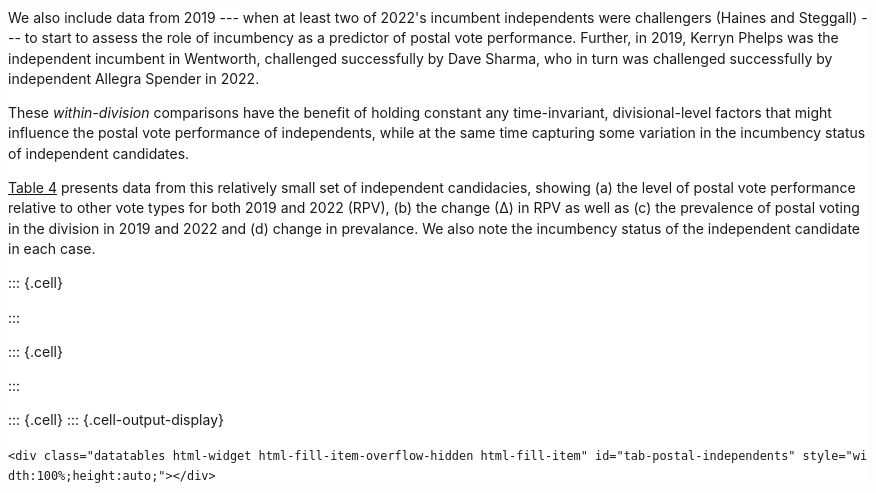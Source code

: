 We also include data from 2019 --- when at least two of 2022's incumbent independents were challengers (Haines and Steggall) --- to start to assess the role of incumbency as a predictor of postal vote performance. Further, in 2019, Kerryn Phelps was the independent incumbent in Wentworth, challenged successfully by Dave Sharma, who in turn was challenged successfully by independent Allegra Spender in 2022.  

These _within-division_ comparisons have the benefit of holding constant any time-invariant, divisional-level factors that might influence the postal vote performance of independents, while at the same time capturing some variation in the incumbency status of independent candidates.

<a href="#tab-postal-independents">Table 4</a> presents data from this relatively small set of independent candidacies, showing (a) the level of postal vote performance relative to other vote types for both 2019 and 2022 (RPV), (b) the change (∆) in RPV as well as (c) the prevalence of postal voting in the division in 2019 and 2022 and (d) change in prevalance.   We also note the incumbency status of the independent candidate in each case.



::: {.cell}

:::

::: {.cell}

:::

::: {.cell}
::: {.cell-output-display}

```{=html}
<div class="datatables html-widget html-fill-item-overflow-hidden html-fill-item" id="tab-postal-independents" style="width:100%;height:auto;"></div>
```